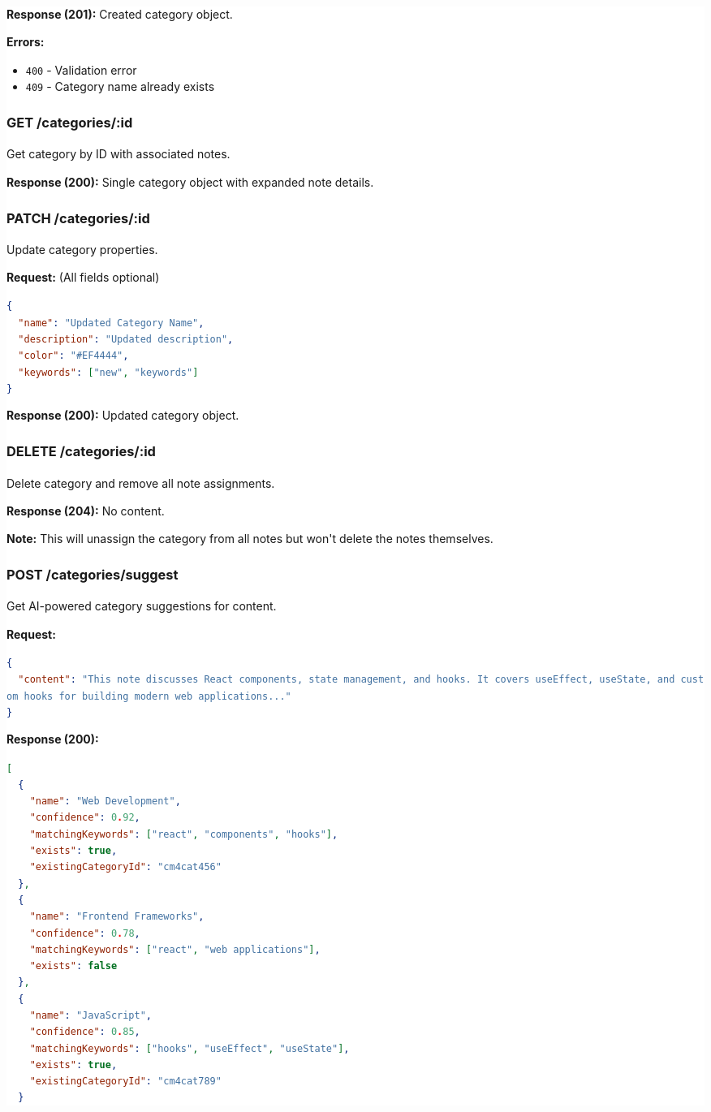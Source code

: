**Response (201):** Created category object.

**Errors:**
- `400` - Validation error
- `409` - Category name already exists

### GET /categories/:id
Get category by ID with associated notes.

**Response (200):** Single category object with expanded note details.

### PATCH /categories/:id
Update category properties.

**Request:** (All fields optional)
```json
{
  "name": "Updated Category Name",
  "description": "Updated description",
  "color": "#EF4444",
  "keywords": ["new", "keywords"]
}
```

**Response (200):** Updated category object.

### DELETE /categories/:id
Delete category and remove all note assignments.

**Response (204):** No content.

**Note:** This will unassign the category from all notes but won't delete the notes themselves.

### POST /categories/suggest
Get AI-powered category suggestions for content.

**Request:**
```json
{
  "content": "This note discusses React components, state management, and hooks. It covers useEffect, useState, and custom hooks for building modern web applications..."
}
```

**Response (200):**
```json
[
  {
    "name": "Web Development",
    "confidence": 0.92,
    "matchingKeywords": ["react", "components", "hooks"],
    "exists": true,
    "existingCategoryId": "cm4cat456"
  },
  {
    "name": "Frontend Frameworks",
    "confidence": 0.78,
    "matchingKeywords": ["react", "web applications"],
    "exists": false
  },
  {
    "name": "JavaScript",
    "confidence": 0.85,
    "matchingKeywords": ["hooks", "useEffect", "useState"],
    "exists": true,
    "existingCategoryId": "cm4cat789"
  }
```